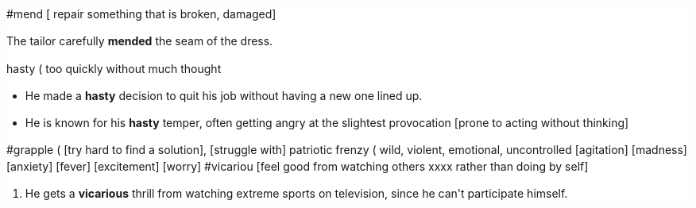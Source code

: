 #mend [ repair something that is broken, damaged]

The tailor carefully **mended** the seam of the dress.

hasty ( too quickly without much thought

- He made a **hasty** decision to quit his job without having a new one lined up.
    
- He is known for his **hasty** temper, often getting angry at the slightest provocation [prone to acting without thinking]
    

#grapple ( [try hard to find a solution], [struggle with] patriotic frenzy ( wild, violent, emotional, uncontrolled [agitation] [madness] [anxiety] [fever] [excitement] [worry] #vicariou [feel good from watching others xxxx rather than doing by self]

1) He gets a **vicarious** thrill from watching extreme sports on television, since he can't participate himself.
